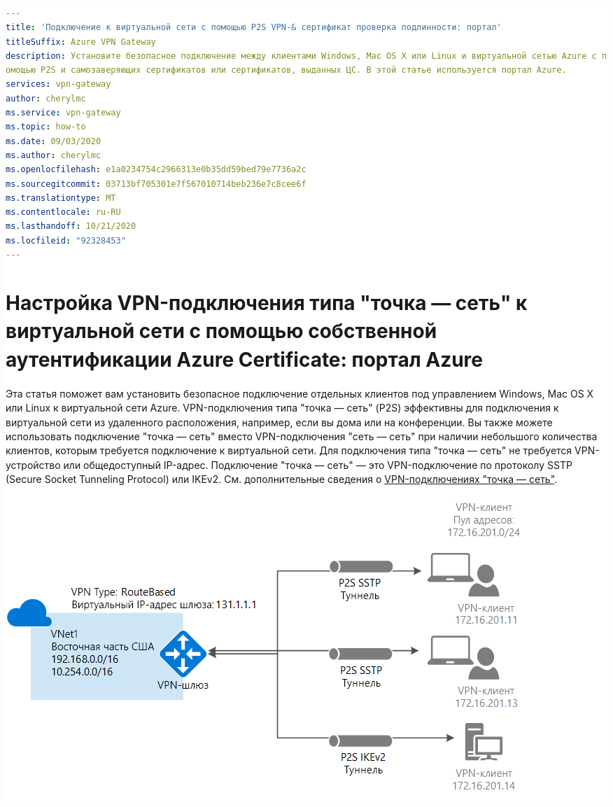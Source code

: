 ```yaml
---
title: 'Подключение к виртуальной сети с помощью P2S VPN-& сертификат проверка подлинности: портал'
titleSuffix: Azure VPN Gateway
description: Установите безопасное подключение между клиентами Windows, Mac OS X или Linux и виртуальной сетью Azure с помощью P2S и самозаверяющих сертификатов или сертификатов, выданных ЦС. В этой статье используется портал Azure.
services: vpn-gateway
author: cherylmc
ms.service: vpn-gateway
ms.topic: how-to
ms.date: 09/03/2020
ms.author: cherylmc
ms.openlocfilehash: e1a0234754c2966313e0b35dd59bed79e7736a2c
ms.sourcegitcommit: 03713bf705301e7f567010714beb236e7c8cee6f
ms.translationtype: MT
ms.contentlocale: ru-RU
ms.lasthandoff: 10/21/2020
ms.locfileid: "92328453"
---
```

# <a name="configure-a-point-to-site-vpn-connection-to-a-vnet-using-native-azure-certificate-authentication-azure-portal"></a>Настройка VPN-подключения типа "точка — сеть" к виртуальной сети с помощью собственной аутентификации Azure Certificate: портал Azure

Эта статья поможет вам установить безопасное подключение отдельных клиентов под управлением Windows, Mac OS X или Linux к виртуальной сети Azure. VPN-подключения типа "точка — сеть" (P2S) эффективны для подключения к виртуальной сети из удаленного расположения, например, если вы дома или на конференции. Вы также можете использовать подключение "точка — сеть" вместо VPN-подключения "сеть — сеть" при наличии небольшого количества клиентов, которым требуется подключение к виртуальной сети. Для подключения типа "точка — сеть" не требуется VPN-устройство или общедоступный IP-адрес. Подключение "точка — сеть" — это VPN-подключение по протоколу SSTP (Secure Socket Tunneling Protocol) или IKEv2. См. дополнительные сведения о [VPN-подключениях "точка — сеть"](point-to-site-about.md).

![Схема соединения компьютера с виртуальной сетью Azure через подключение типа "точка — сеть"](./media/vpn-gateway-howto-point-to-site-resource-manager-portal/p2snativeportal.png)
